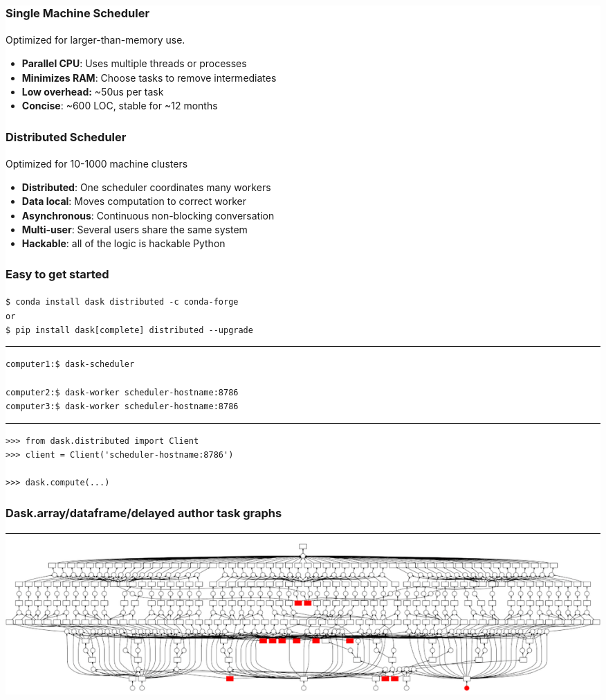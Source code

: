 
### Single Machine Scheduler

Optimized for larger-than-memory use.

*   **Parallel CPU**: Uses multiple threads or processes
*   **Minimizes RAM**: Choose tasks to remove intermediates
*   **Low overhead:** ~50us per task
*   **Concise**: ~600 LOC, stable for ~12 months

### Distributed Scheduler

Optimized for 10-1000 machine clusters

*   **Distributed**: One scheduler coordinates many workers
*   **Data local**: Moves computation to correct worker
*   **Asynchronous**: Continuous non-blocking conversation
*   **Multi-user**: Several users share the same system
*   **Hackable**: all of the logic is hackable Python


### Easy to get started

    $ conda install dask distributed -c conda-forge
    or
    $ pip install dask[complete] distributed --upgrade

<hr>

    computer1:$ dask-scheduler

    computer2:$ dask-worker scheduler-hostname:8786
    computer3:$ dask-worker scheduler-hostname:8786

<hr>

    >>> from dask.distributed import Client
    >>> client = Client('scheduler-hostname:8786')

    >>> dask.compute(...)



### Dask.array/dataframe/delayed author task graphs

<hr>

<img src="images/grid_search_schedule-0.png" width="100%">
